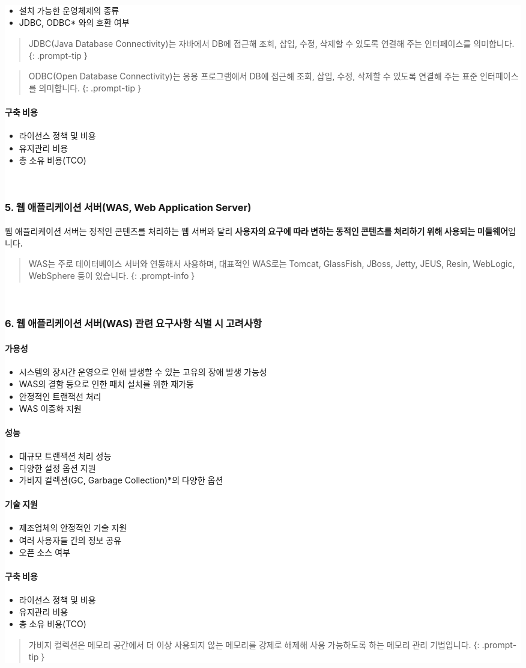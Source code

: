- 설치 가능한 운영체제의 종류
- JDBC, ODBC* 와의 호환 여부

> JDBC(Java Database Connectivity)는 자바에서 DB에 접근해 조회, 삽입, 수정, 삭제할 수 있도록 연결해 주는 인터페이스를 의미합니다.
{: .prompt-tip }

> ODBC(Open Database Connectivity)는 응용 프로그램에서 DB에 접근해 조회, 삽입, 수정, 삭제할 수 있도록 연결해 주는 표준 인터페이스를 의미합니다.
{: .prompt-tip }

#### 구축 비용

- 라이선스 정책 및 비용
- 유지관리 비용
- 총 소유 비용(TCO)

&nbsp;

### 5. 웹 애플리케이션 서버(WAS, Web Application Server)

웹 애플리케이션 서버는 정적인 콘텐츠를 처리하는 웹 서버와 달리 **사용자의 요구에 따라 변하는 동적인 콘텐츠를 처리하기 위해 사용되는 미들웨어**입니다.

> WAS는 주로 데이터베이스 서버와 연동해서 사용하며, 대표적인 WAS로는 Tomcat, GlassFish, JBoss, Jetty, JEUS, Resin, WebLogic, WebSphere 등이 있습니다.
{: .prompt-info }

&nbsp;

### 6. 웹 애플리케이션 서버(WAS) 관련 요구사항 식별 시 고려사항

#### 가용성

- 시스템의 장시간 운영으로 인해 발생할 수 있는 고유의 장애 발생 가능성
- WAS의 결함 등으로 인한 패치 설치를 위한 재가동
- 안정적인 트랜잭션 처리
- WAS 이중화 지원

#### 성능

- 대규모 트랜잭션 처리 성능
- 다양한 설정 옵션 지원
- 가비지 컬렉션(GC, Garbage Collection)*의 다양한 옵션

#### 기술 지원

- 제조업체의 안정적인 기술 지원
- 여러 사용자들 간의 정보 공유
- 오픈 소스 여부

#### 구축 비용

- 라이선스 정책 및 비용
- 유지관리 비용
- 총 소유 비용(TCO)

> 가비지 컬렉션은 메모리 공간에서 더 이상 사용되지 않는 메모리를 강제로 해제해 사용 가능하도록 하는 메모리 관리 기법입니다.
{: .prompt-tip }
